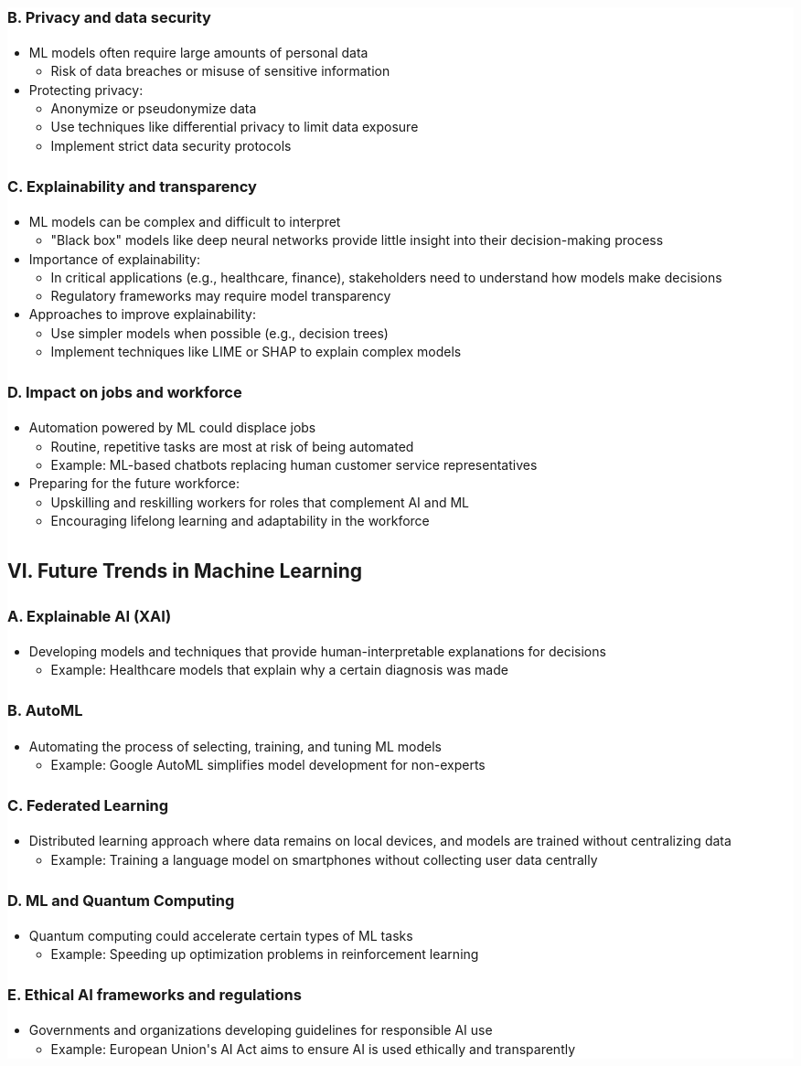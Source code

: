 ### B. Privacy and data security
- ML models often require large amounts of personal data
  - Risk of data breaches or misuse of sensitive information
- Protecting privacy:
  - Anonymize or pseudonymize data
  - Use techniques like differential privacy to limit data exposure
  - Implement strict data security protocols

### C. Explainability and transparency
- ML models can be complex and difficult to interpret
  - "Black box" models like deep neural networks provide little insight into their decision-making process
- Importance of explainability:
  - In critical applications (e.g., healthcare, finance), stakeholders need to understand how models make decisions
  - Regulatory frameworks may require model transparency
- Approaches to improve explainability:
  - Use simpler models when possible (e.g., decision trees)
  - Implement techniques like LIME or SHAP to explain complex models

### D. Impact on jobs and workforce
- Automation powered by ML could displace jobs
  - Routine, repetitive tasks are most at risk of being automated
  - Example: ML-based chatbots replacing human customer service representatives
- Preparing for the future workforce:
  - Upskilling and reskilling workers for roles that complement AI and ML
  - Encouraging lifelong learning and adaptability in the workforce

## VI. Future Trends in Machine Learning

### A. Explainable AI (XAI)
- Developing models and techniques that provide human-interpretable explanations for decisions
  - Example: Healthcare models that explain why a certain diagnosis was made

### B. AutoML
- Automating the process of selecting, training, and tuning ML models
  - Example: Google AutoML simplifies model development for non-experts

### C. Federated Learning
- Distributed learning approach where data remains on local devices, and models are trained without centralizing data
  - Example: Training a language model on smartphones without collecting user data centrally

### D. ML and Quantum Computing
- Quantum computing could accelerate certain types of ML tasks
  - Example: Speeding up optimization problems in reinforcement learning

### E. Ethical AI frameworks and regulations
- Governments and organizations developing guidelines for responsible AI use
  - Example: European Union's AI Act aims to ensure AI is used ethically and transparently
